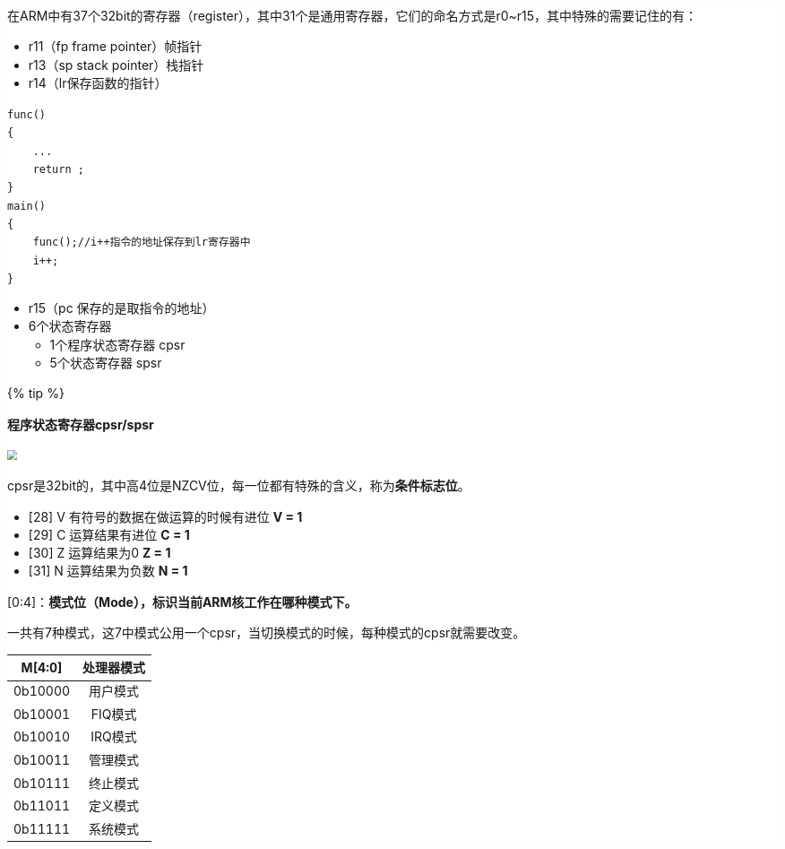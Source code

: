 
在ARM中有37个32bit的寄存器（register），其中31个是通用寄存器，它们的命名方式是r0~r15，其中特殊的需要记住的有：

- r11（fp frame pointer）帧指针
- r13（sp stack pointer）栈指针
- r14（lr保存函数的指针）

```
func()
{
	...
	return ;
}
main()
{
	func();//i++指令的地址保存到lr寄存器中
	i++;
}
```

- r15（pc 保存的是取指令的地址）
- 6个状态寄存器
  - 1个程序状态寄存器 cpsr
  - 5个状态寄存器 spsr


{% tip %}

**程序状态寄存器cpsr/spsr**

<img src="http://img.dpool.love/202312071457466.png" style="zoom: 67%;" />

cpsr是32bit的，其中高4位是NZCV位，每一位都有特殊的含义，称为**条件标志位**。

- [28] V 有符号的数据在做运算的时候有进位 **V = 1**
- [29] C 运算结果有进位 **C = 1**
- [30] Z 运算结果为0 **Z = 1** 
- [31] N 运算结果为负数 **N = 1** 

[0:4]：**模式位（Mode），标识当前ARM核工作在哪种模式下。**

一共有7种模式，这7中模式公用一个cpsr，当切换模式的时候，每种模式的cpsr就需要改变。

| M[4:0]  | 处理器模式 |
| :-----: | :--------: |
| 0b10000 |  用户模式  |
| 0b10001 |  FIQ模式   |
| 0b10010 |  IRQ模式   |
| 0b10011 |  管理模式  |
| 0b10111 |  终止模式  |
| 0b11011 |  定义模式  |
| 0b11111 |  系统模式  |
